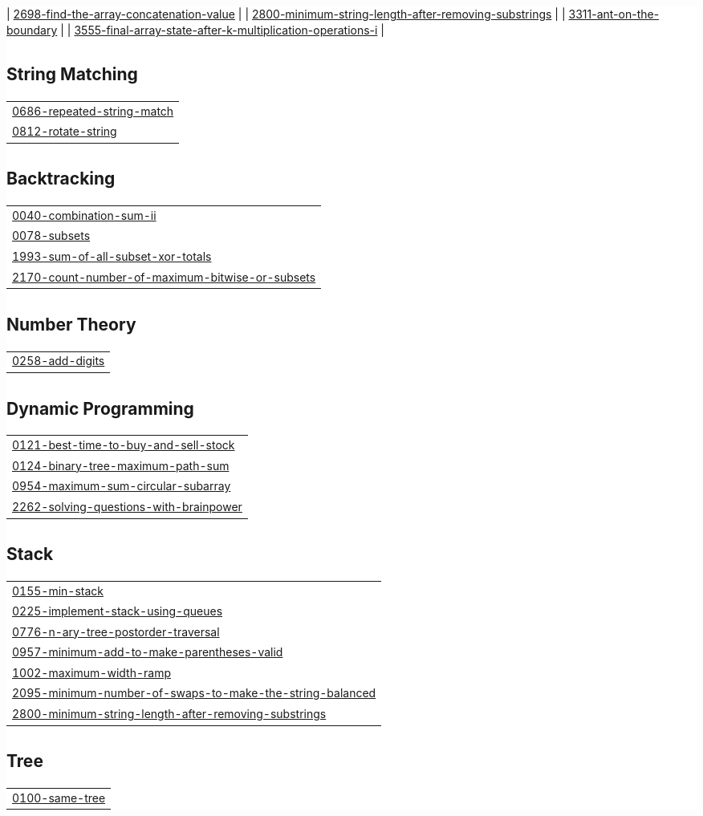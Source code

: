 | [2698-find-the-array-concatenation-value](https://github.com/RismanRJ/Leetcode-solutions/tree/master/2698-find-the-array-concatenation-value) |
| [2800-minimum-string-length-after-removing-substrings](https://github.com/RismanRJ/Leetcode-solutions/tree/master/2800-minimum-string-length-after-removing-substrings) |
| [3311-ant-on-the-boundary](https://github.com/RismanRJ/Leetcode-solutions/tree/master/3311-ant-on-the-boundary) |
| [3555-final-array-state-after-k-multiplication-operations-i](https://github.com/RismanRJ/Leetcode-solutions/tree/master/3555-final-array-state-after-k-multiplication-operations-i) |
## String Matching
|  |
| ------- |
| [0686-repeated-string-match](https://github.com/RismanRJ/Leetcode-solutions/tree/master/0686-repeated-string-match) |
| [0812-rotate-string](https://github.com/RismanRJ/Leetcode-solutions/tree/master/0812-rotate-string) |
## Backtracking
|  |
| ------- |
| [0040-combination-sum-ii](https://github.com/RismanRJ/Leetcode-solutions/tree/master/0040-combination-sum-ii) |
| [0078-subsets](https://github.com/RismanRJ/Leetcode-solutions/tree/master/0078-subsets) |
| [1993-sum-of-all-subset-xor-totals](https://github.com/RismanRJ/Leetcode-solutions/tree/master/1993-sum-of-all-subset-xor-totals) |
| [2170-count-number-of-maximum-bitwise-or-subsets](https://github.com/RismanRJ/Leetcode-solutions/tree/master/2170-count-number-of-maximum-bitwise-or-subsets) |
## Number Theory
|  |
| ------- |
| [0258-add-digits](https://github.com/RismanRJ/Leetcode-solutions/tree/master/0258-add-digits) |
## Dynamic Programming
|  |
| ------- |
| [0121-best-time-to-buy-and-sell-stock](https://github.com/RismanRJ/Leetcode-solutions/tree/master/0121-best-time-to-buy-and-sell-stock) |
| [0124-binary-tree-maximum-path-sum](https://github.com/RismanRJ/Leetcode-solutions/tree/master/0124-binary-tree-maximum-path-sum) |
| [0954-maximum-sum-circular-subarray](https://github.com/RismanRJ/Leetcode-solutions/tree/master/0954-maximum-sum-circular-subarray) |
| [2262-solving-questions-with-brainpower](https://github.com/RismanRJ/Leetcode-solutions/tree/master/2262-solving-questions-with-brainpower) |
## Stack
|  |
| ------- |
| [0155-min-stack](https://github.com/RismanRJ/Leetcode-solutions/tree/master/0155-min-stack) |
| [0225-implement-stack-using-queues](https://github.com/RismanRJ/Leetcode-solutions/tree/master/0225-implement-stack-using-queues) |
| [0776-n-ary-tree-postorder-traversal](https://github.com/RismanRJ/Leetcode-solutions/tree/master/0776-n-ary-tree-postorder-traversal) |
| [0957-minimum-add-to-make-parentheses-valid](https://github.com/RismanRJ/Leetcode-solutions/tree/master/0957-minimum-add-to-make-parentheses-valid) |
| [1002-maximum-width-ramp](https://github.com/RismanRJ/Leetcode-solutions/tree/master/1002-maximum-width-ramp) |
| [2095-minimum-number-of-swaps-to-make-the-string-balanced](https://github.com/RismanRJ/Leetcode-solutions/tree/master/2095-minimum-number-of-swaps-to-make-the-string-balanced) |
| [2800-minimum-string-length-after-removing-substrings](https://github.com/RismanRJ/Leetcode-solutions/tree/master/2800-minimum-string-length-after-removing-substrings) |
## Tree
|  |
| ------- |
| [0100-same-tree](https://github.com/RismanRJ/Leetcode-solutions/tree/master/0100-same-tree) |